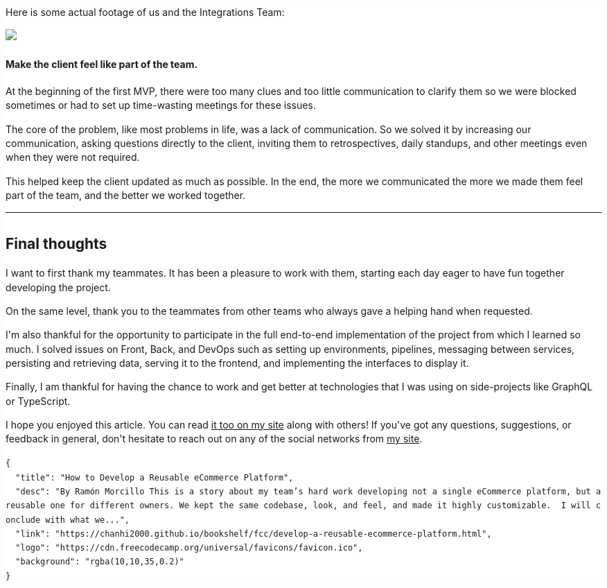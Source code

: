 Here is some actual footage of us and the Integrations Team:

![](https://freecodecamp.org/news/content/images/2020/12/source--1-.gif)

#### Make the client feel like part of the team.

At the beginning of the first MVP, there were too many clues and too little communication to clarify them so we were blocked sometimes or had to set up time-wasting meetings for these issues.

The core of the problem, like most problems in life, was a lack of communication. So we solved it by increasing our communication, asking questions directly to the client, inviting them to retrospectives, daily standups, and other meetings even when they were not required.

This helped keep the client updated as much as possible. In the end, the more we communicated the more we made them feel part of the team, and the better we worked together.

---

## Final thoughts

I want to first thank my teammates. It has been a pleasure to work with them, starting each day eager to have fun together developing the project.

On the same level, thank you to the teammates from other teams who always gave a helping hand when requested.

I'm also thankful for the opportunity to participate in the full end-to-end implementation of the project from which I learned so much. I solved issues on Front, Back, and DevOps such as setting up environments, pipelines, messaging between services, persisting and retrieving data, serving it to the frontend, and implementing the interfaces to display it.

Finally, I am thankful for having the chance to work and get better at technologies that I was using on side-projects like GraphQL or TypeScript.

I hope you enjoyed this article. You can read [it too on my site](https://ramonmorcillo.com/developing-a-reusable-ecommerce-platform/) along with others! If you've got any questions, suggestions, or feedback in general, don't hesitate to reach out on any of the social networks from [my site](https://ramonmorcillo.com/).


```component VPCard
{
  "title": "How to Develop a Reusable eCommerce Platform",
  "desc": "By Ramón Morcillo This is a story about my team’s hard work developing not a single eCommerce platform, but a reusable one for different owners. We kept the same codebase, look, and feel, and made it highly customizable.  I will conclude with what we...",
  "link": "https://chanhi2000.github.io/bookshelf/fcc/develop-a-reusable-ecommerce-platform.html",
  "logo": "https://cdn.freecodecamp.org/universal/favicons/favicon.ico",
  "background": "rgba(10,10,35,0.2)"
}
```
